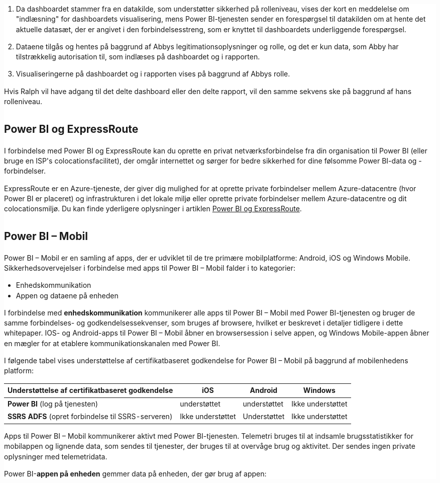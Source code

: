 1. Da dashboardet stammer fra en datakilde, som understøtter sikkerhed på rolleniveau, vises der kort en meddelelse om &quot;indlæsning&quot; for dashboardets visualisering, mens Power BI-tjenesten sender en forespørgsel til datakilden om at hente det aktuelle datasæt, der er angivet i den forbindelsesstreng, som er knyttet til dashboardets underliggende forespørgsel.

2. Dataene tilgås og hentes på baggrund af Abbys legitimationsoplysninger og rolle, og det er kun data, som Abby har tilstrækkelig autorisation til, som indlæses på dashboardet og i rapporten.

3. Visualiseringerne på dashboardet og i rapporten vises på baggrund af Abbys rolle.

Hvis Ralph vil have adgang til det delte dashboard eller den delte rapport, vil den samme sekvens ske på baggrund af hans rolleniveau.

## <a name="power-bi-and-expressroute"></a>Power BI og ExpressRoute

I forbindelse med Power BI og ExpressRoute kan du oprette en privat netværksforbindelse fra din organisation til Power BI (eller bruge en ISP's colocationsfacilitet), der omgår internettet og sørger for bedre sikkerhed for dine følsomme Power BI-data og -forbindelser.

ExpressRoute er en Azure-tjeneste, der giver dig mulighed for at oprette private forbindelser mellem Azure-datacentre (hvor Power BI er placeret) og infrastrukturen i det lokale miljø eller oprette private forbindelser mellem Azure-datacentre og dit colocationsmiljø. Du kan finde yderligere oplysninger i artiklen [Power BI og ExpressRoute](service-admin-power-bi-expressroute.md).

## <a name="power-bi-mobile"></a>Power BI – Mobil

Power BI – Mobil er en samling af apps, der er udviklet til de tre primære mobilplatforme: Android, iOS og Windows Mobile. Sikkerhedsovervejelser i forbindelse med apps til Power BI – Mobil falder i to kategorier:

* Enhedskommunikation
* Appen og dataene på enheden

I forbindelse med **enhedskommunikation** kommunikerer alle apps til Power BI – Mobil med Power BI-tjenesten og bruger de samme forbindelses- og godkendelsessekvenser, som bruges af browsere, hvilket er beskrevet i detaljer tidligere i dette whitepaper. IOS- og Android-apps til Power BI – Mobil åbner en browsersession i selve appen, og Windows Mobile-appen åbner en mægler for at etablere kommunikationskanalen med Power BI.

I følgende tabel vises understøttelse af certifikatbaseret godkendelse for Power BI – Mobil på baggrund af mobilenhedens platform:

| **Understøttelse af certifikatbaseret godkendelse** | **iOS** | **Android** | **Windows** |
| --- | --- | --- | --- |
| **Power BI** (log på tjenesten) | understøttet | understøttet | Ikke understøttet |
| **SSRS ADFS** (opret forbindelse til SSRS-serveren) | Ikke understøttet | Understøttet | Ikke understøttet |

Apps til Power BI – Mobil kommunikerer aktivt med Power BI-tjenesten. Telemetri bruges til at indsamle brugsstatistikker for mobilappen og lignende data, som sendes til tjenester, der bruges til at overvåge brug og aktivitet. Der sendes ingen private oplysninger med telemetridata.

Power BI-**appen på enheden** gemmer data på enheden, der gør brug af appen:
